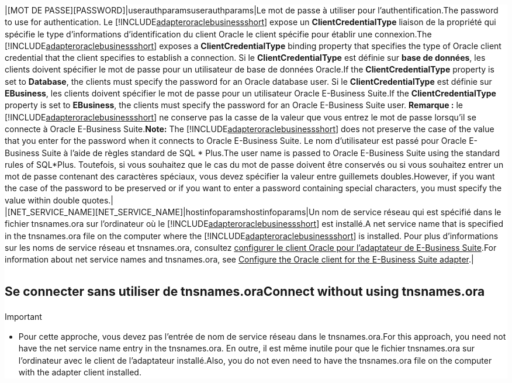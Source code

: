 |<span data-ttu-id="78ff0-149">[MOT DE PASSE]</span><span class="sxs-lookup"><span data-stu-id="78ff0-149">[PASSWORD]</span></span>|<span data-ttu-id="78ff0-150">userauthparams</span><span class="sxs-lookup"><span data-stu-id="78ff0-150">userauthparams</span></span>|<span data-ttu-id="78ff0-151">Le mot de passe à utiliser pour l’authentification.</span><span class="sxs-lookup"><span data-stu-id="78ff0-151">The password to use for authentication.</span></span> <span data-ttu-id="78ff0-152">Le [!INCLUDE[adapteroraclebusinessshort](../../includes/adapteroraclebusinessshort-md.md)] expose un **ClientCredentialType** liaison de la propriété qui spécifie le type d’informations d’identification du client Oracle le client spécifie pour établir une connexion.</span><span class="sxs-lookup"><span data-stu-id="78ff0-152">The [!INCLUDE[adapteroraclebusinessshort](../../includes/adapteroraclebusinessshort-md.md)] exposes a **ClientCredentialType** binding property that specifies the type of Oracle client credential that the client specifies to establish a connection.</span></span> <span data-ttu-id="78ff0-153">Si le **ClientCredentialType** est définie sur **base de données**, les clients doivent spécifier le mot de passe pour un utilisateur de base de données Oracle.</span><span class="sxs-lookup"><span data-stu-id="78ff0-153">If the **ClientCredentialType** property is set to **Database**, the clients must specify the password for an Oracle database user.</span></span> <span data-ttu-id="78ff0-154">Si le **ClientCredentialType** est définie sur **EBusiness**, les clients doivent spécifier le mot de passe pour un utilisateur Oracle E-Business Suite.</span><span class="sxs-lookup"><span data-stu-id="78ff0-154">If the **ClientCredentialType** property is set to **EBusiness**, the clients must specify the password for an Oracle E-Business Suite user.</span></span> <span data-ttu-id="78ff0-155">**Remarque :** le [!INCLUDE[adapteroraclebusinessshort](../../includes/adapteroraclebusinessshort-md.md)] ne conserve pas la casse de la valeur que vous entrez le mot de passe lorsqu’il se connecte à Oracle E-Business Suite.</span><span class="sxs-lookup"><span data-stu-id="78ff0-155">**Note:**  The [!INCLUDE[adapteroraclebusinessshort](../../includes/adapteroraclebusinessshort-md.md)] does not preserve the case of the value that you enter for the password when it connects to Oracle E-Business Suite.</span></span> <span data-ttu-id="78ff0-156">Le nom d’utilisateur est passé pour Oracle E-Business Suite à l’aide de règles standard de SQL * Plus.</span><span class="sxs-lookup"><span data-stu-id="78ff0-156">The user name is passed to Oracle E-Business Suite using the standard rules of SQL*Plus.</span></span> <span data-ttu-id="78ff0-157">Toutefois, si vous souhaitez que le cas du mot de passe doivent être conservés ou si vous souhaitez entrer un mot de passe contenant des caractères spéciaux, vous devez spécifier la valeur entre guillemets doubles.</span><span class="sxs-lookup"><span data-stu-id="78ff0-157">However, if you want the case of the password to be preserved or if you want to enter a password containing special characters, you must specify the value within double quotes.</span></span>|  
|<span data-ttu-id="78ff0-158">[NET_SERVICE_NAME]</span><span class="sxs-lookup"><span data-stu-id="78ff0-158">[NET_SERVICE_NAME]</span></span>|<span data-ttu-id="78ff0-159">hostinfoparams</span><span class="sxs-lookup"><span data-stu-id="78ff0-159">hostinfoparams</span></span>|<span data-ttu-id="78ff0-160">Un nom de service réseau qui est spécifié dans le fichier tnsnames.ora sur l’ordinateur où le [!INCLUDE[adapteroraclebusinessshort](../../includes/adapteroraclebusinessshort-md.md)] est installé.</span><span class="sxs-lookup"><span data-stu-id="78ff0-160">A net service name that is specified in the tnsnames.ora file on the computer where the [!INCLUDE[adapteroraclebusinessshort](../../includes/adapteroraclebusinessshort-md.md)] is installed.</span></span> <span data-ttu-id="78ff0-161">Pour plus d’informations sur les noms de service réseau et tnsnames.ora, consultez [configurer le client Oracle pour l’adaptateur de E-Business Suite](../../adapters-and-accelerators/adapter-oracle-ebs/configure-the-oracle-client-for-the-e-business-suite-adapter.md).</span><span class="sxs-lookup"><span data-stu-id="78ff0-161">For information about net service names and tnsnames.ora, see [Configure the Oracle client for the E-Business Suite adapter](../../adapters-and-accelerators/adapter-oracle-ebs/configure-the-oracle-client-for-the-e-business-suite-adapter.md).</span></span>|  
  
## <a name="connect-without-using-tnsnamesora"></a><span data-ttu-id="78ff0-162">Se connecter sans utiliser de tnsnames.ora</span><span class="sxs-lookup"><span data-stu-id="78ff0-162">Connect without using tnsnames.ora</span></span>  
  
> [!IMPORTANT]
>  -   <span data-ttu-id="78ff0-163">Pour cette approche, vous devez pas l’entrée de nom de service réseau dans le tnsnames.ora.</span><span class="sxs-lookup"><span data-stu-id="78ff0-163">For this approach, you need not have the net service name entry in the tnsnames.ora.</span></span> <span data-ttu-id="78ff0-164">En outre, il est même inutile pour que le fichier tnsnames.ora sur l’ordinateur avec le client de l’adaptateur installé.</span><span class="sxs-lookup"><span data-stu-id="78ff0-164">Also, you do not even need to have the tnsnames.ora file on the computer with the adapter client installed.</span></span>  